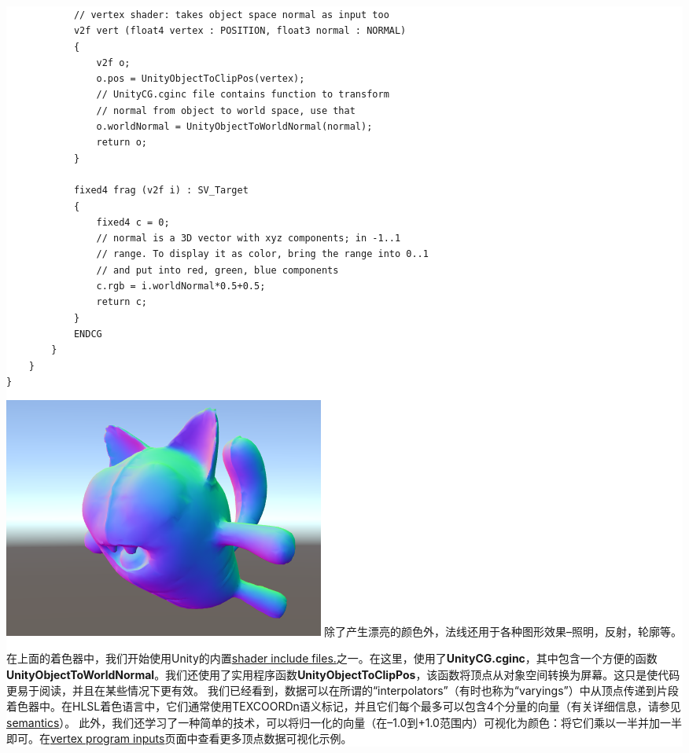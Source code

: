 ```
            // vertex shader: takes object space normal as input too
            v2f vert (float4 vertex : POSITION, float3 normal : NORMAL)
            {
                v2f o;
                o.pos = UnityObjectToClipPos(vertex);
                // UnityCG.cginc file contains function to transform
                // normal from object to world space, use that
                o.worldNormal = UnityObjectToWorldNormal(normal);
                return o;
            }
            
            fixed4 frag (v2f i) : SV_Target
            {
                fixed4 c = 0;
                // normal is a 3D vector with xyz components; in -1..1
                // range. To display it as color, bring the range into 0..1
                // and put into red, green, blue components
                c.rgb = i.worldNormal*0.5+0.5;
                return c;
            }
            ENDCG
        }
    }
}
```
![](ExampleWorldSpaceNormals.png)
除了产生漂亮的颜色外，法线还用于各种图形效果–照明，反射，轮廓等。

在上面的着色器中，我们开始使用Unity的内置[shader include files.](https://docs.unity3d.com/Manual/SL-BuiltinIncludes.html)之一。在这里，使用了**UnityCG.cginc**，其中包含一个方便的函数**UnityObjectToWorldNormal**。我们还使用了实用程序函数**UnityObjectToClipPos**，该函数将顶点从对象空间转换为屏幕。这只是使代码更易于阅读，并且在某些情况下更有效。
我们已经看到，数据可以在所谓的“interpolators”（有时也称为“varyings”）中从顶点传递到片段着色器中。在HLSL着色语言中，它们通常使用TEXCOORDn语义标记，并且它们每个最多可以包含4个分量的向量（有关详细信息，请参见[semantics](https://docs.unity3d.com/Manual/SL-ShaderSemantics.html)）。
此外，我们还学习了一种简单的技术，可以将归一化的向量（在–1.0到+1.0范围内）可视化为颜色：将它们乘以一半并加一半即可。在[vertex program inputs](../ProvidingVertexDataToVertexPrograms/README.md)页面中查看更多顶点数据可视化示例。
